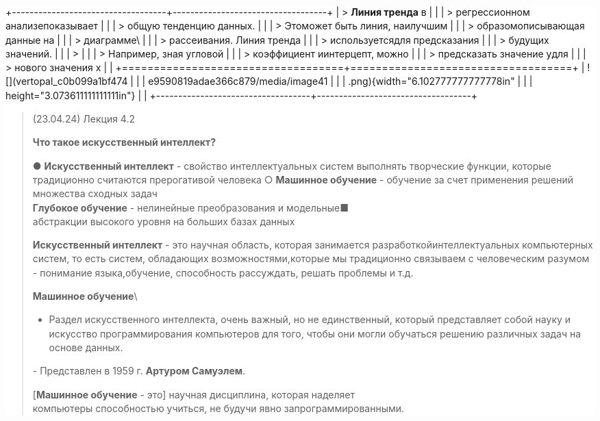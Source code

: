 +-----------------------------------+-----------------------------------+
| > **Линия тренда** в              |                                   |
| > регрессионном анализепоказывает |                                   |
| > общую тенденцию данных.         |                                   |
| > Этоможет быть линия, наилучшим  |                                   |
| > образомописывающая данные на    |                                   |
| > диаграмме\                      |                                   |
| > рассеивания. Линия тренда       |                                   |
| > используетсядля предсказания    |                                   |
| > будущих значений.               |                                   |
| >                                 |                                   |
| > Например, зная угловой          |                                   |
| > коэффициент иинтерцепт, можно   |                                   |
| > предсказать значение yдля       |                                   |
| > нового значения x               |                                   |
+===================================+===================================+
| ![](vertopal_c0b099a1bf474        |                                   |
| e9590819adae366c879/media/image41 |                                   |
| .png){width="6.102777777777778in" |                                   |
| height="3.073611111111111in"}     |                                   |
+-----------------------------------+-----------------------------------+

> (23.04.24) Лекция 4.2
>
> **Что такое искусственный интеллект?**
>
> ● **Искусственный интеллект** - свойство интеллектуальных систем
> выполнять творческие функции, которые традиционно считаются
> прерогативой человека ○ **Машинное обучение** - обучение за счет
> применения решений\
> множества сходных задач\
> **Глубокое обучение** - нелинейные преобразования и модельные■\
> абстракции высокого уровня на больших базах данных
>
> **Искусственный интеллект** - это научная область, которая занимается
> разработкойинтеллектуальных компьютерных систем, то есть систем,
> обладающих возможностями,которые мы традиционно связываем с
> человеческим разумом - понимание языка,обучение, способность
> рассуждать, решать проблемы и т.д.
>
> **Машинное обучение**\
> - Раздел искусственного интеллекта, очень важный, но не единственный,
> который представляет собой науку и искусство программирования
> компьютеров для того, чтобы они могли обучаться решению различных
> задач на основе данных.
>
> \- Представлен в 1959 г. **Артуром Самуэлем**.
>
> \[**Машинное обучение** - это\] научная дисциплина, которая наделяет\
> компьютеры способностью учиться, не будучи явно запрограммированными.
>